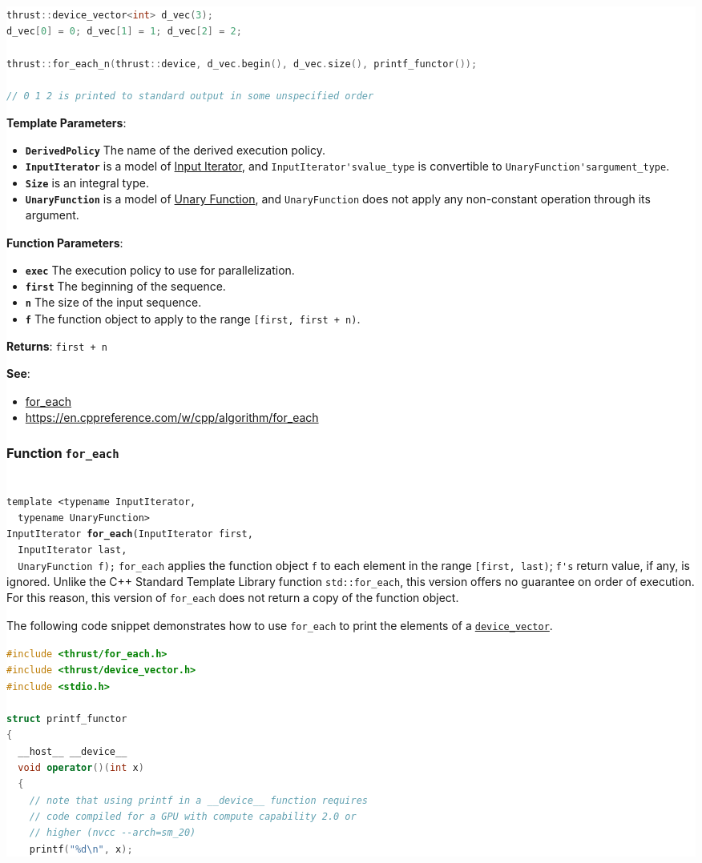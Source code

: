```cpp
thrust::device_vector<int> d_vec(3);
d_vec[0] = 0; d_vec[1] = 1; d_vec[2] = 2;

thrust::for_each_n(thrust::device, d_vec.begin(), d_vec.size(), printf_functor());

// 0 1 2 is printed to standard output in some unspecified order
```

**Template Parameters**:
* **`DerivedPolicy`** The name of the derived execution policy. 
* **`InputIterator`** is a model of <a href="https://en.cppreference.com/w/cpp/named_req/InputIterator">Input Iterator</a>, and <code>InputIterator's</code><code>value&#95;type</code> is convertible to <code>UnaryFunction's</code><code>argument&#95;type</code>. 
* **`Size`** is an integral type. 
* **`UnaryFunction`** is a model of <a href="https://en.cppreference.com/w/cpp/utility/functional/unary_function">Unary Function</a>, and <code>UnaryFunction</code> does not apply any non-constant operation through its argument.

**Function Parameters**:
* **`exec`** The execution policy to use for parallelization. 
* **`first`** The beginning of the sequence. 
* **`n`** The size of the input sequence. 
* **`f`** The function object to apply to the range <code>[first, first + n)</code>. 

**Returns**:
<code>first + n</code>

**See**:
* <a href="/thrust/api/groups/group__modifying.html#function-for_each">for_each</a>
* <a href="https://en.cppreference.com/w/cpp/algorithm/for_each">https://en.cppreference.com/w/cpp/algorithm/for_each</a>

<h3 id="function-for_each">
Function <code>for&#95;each</code>
</h3>

<code class="doxybook">
<span>template &lt;typename InputIterator,</span>
<span>&nbsp;&nbsp;typename UnaryFunction&gt;</span>
<span>InputIterator </span><span><b>for_each</b>(InputIterator first,</span>
<span>&nbsp;&nbsp;InputIterator last,</span>
<span>&nbsp;&nbsp;UnaryFunction f);</span></code>
<code>for&#95;each</code> applies the function object <code>f</code> to each element in the range <code>[first, last)</code>; <code>f's</code> return value, if any, is ignored. Unlike the C++ Standard Template Library function <code>std::for&#95;each</code>, this version offers no guarantee on order of execution. For this reason, this version of <code>for&#95;each</code> does not return a copy of the function object.


The following code snippet demonstrates how to use <code>for&#95;each</code> to print the elements of a <code><a href="/thrust/api/classes/classdevice__vector.html">device&#95;vector</a></code>.



```cpp
#include <thrust/for_each.h>
#include <thrust/device_vector.h>
#include <stdio.h>

struct printf_functor
{
  __host__ __device__
  void operator()(int x)
  {
    // note that using printf in a __device__ function requires
    // code compiled for a GPU with compute capability 2.0 or
    // higher (nvcc --arch=sm_20)
    printf("%d\n", x);
```